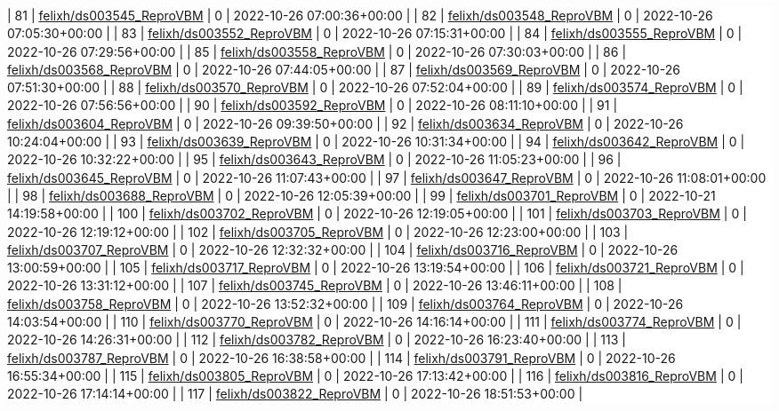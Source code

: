 | 81 | [felixh/ds003545_ReproVBM](https://gin.g-node.org/felixh/ds003545_ReproVBM) | 0 | 2022-10-26 07:00:36+00:00 |
| 82 | [felixh/ds003548_ReproVBM](https://gin.g-node.org/felixh/ds003548_ReproVBM) | 0 | 2022-10-26 07:05:30+00:00 |
| 83 | [felixh/ds003552_ReproVBM](https://gin.g-node.org/felixh/ds003552_ReproVBM) | 0 | 2022-10-26 07:15:31+00:00 |
| 84 | [felixh/ds003555_ReproVBM](https://gin.g-node.org/felixh/ds003555_ReproVBM) | 0 | 2022-10-26 07:29:56+00:00 |
| 85 | [felixh/ds003558_ReproVBM](https://gin.g-node.org/felixh/ds003558_ReproVBM) | 0 | 2022-10-26 07:30:03+00:00 |
| 86 | [felixh/ds003568_ReproVBM](https://gin.g-node.org/felixh/ds003568_ReproVBM) | 0 | 2022-10-26 07:44:05+00:00 |
| 87 | [felixh/ds003569_ReproVBM](https://gin.g-node.org/felixh/ds003569_ReproVBM) | 0 | 2022-10-26 07:51:30+00:00 |
| 88 | [felixh/ds003570_ReproVBM](https://gin.g-node.org/felixh/ds003570_ReproVBM) | 0 | 2022-10-26 07:52:04+00:00 |
| 89 | [felixh/ds003574_ReproVBM](https://gin.g-node.org/felixh/ds003574_ReproVBM) | 0 | 2022-10-26 07:56:56+00:00 |
| 90 | [felixh/ds003592_ReproVBM](https://gin.g-node.org/felixh/ds003592_ReproVBM) | 0 | 2022-10-26 08:11:10+00:00 |
| 91 | [felixh/ds003604_ReproVBM](https://gin.g-node.org/felixh/ds003604_ReproVBM) | 0 | 2022-10-26 09:39:50+00:00 |
| 92 | [felixh/ds003634_ReproVBM](https://gin.g-node.org/felixh/ds003634_ReproVBM) | 0 | 2022-10-26 10:24:04+00:00 |
| 93 | [felixh/ds003639_ReproVBM](https://gin.g-node.org/felixh/ds003639_ReproVBM) | 0 | 2022-10-26 10:31:34+00:00 |
| 94 | [felixh/ds003642_ReproVBM](https://gin.g-node.org/felixh/ds003642_ReproVBM) | 0 | 2022-10-26 10:32:22+00:00 |
| 95 | [felixh/ds003643_ReproVBM](https://gin.g-node.org/felixh/ds003643_ReproVBM) | 0 | 2022-10-26 11:05:23+00:00 |
| 96 | [felixh/ds003645_ReproVBM](https://gin.g-node.org/felixh/ds003645_ReproVBM) | 0 | 2022-10-26 11:07:43+00:00 |
| 97 | [felixh/ds003647_ReproVBM](https://gin.g-node.org/felixh/ds003647_ReproVBM) | 0 | 2022-10-26 11:08:01+00:00 |
| 98 | [felixh/ds003688_ReproVBM](https://gin.g-node.org/felixh/ds003688_ReproVBM) | 0 | 2022-10-26 12:05:39+00:00 |
| 99 | [felixh/ds003701_ReproVBM](https://gin.g-node.org/felixh/ds003701_ReproVBM) | 0 | 2022-10-21 14:19:58+00:00 |
| 100 | [felixh/ds003702_ReproVBM](https://gin.g-node.org/felixh/ds003702_ReproVBM) | 0 | 2022-10-26 12:19:05+00:00 |
| 101 | [felixh/ds003703_ReproVBM](https://gin.g-node.org/felixh/ds003703_ReproVBM) | 0 | 2022-10-26 12:19:12+00:00 |
| 102 | [felixh/ds003705_ReproVBM](https://gin.g-node.org/felixh/ds003705_ReproVBM) | 0 | 2022-10-26 12:23:00+00:00 |
| 103 | [felixh/ds003707_ReproVBM](https://gin.g-node.org/felixh/ds003707_ReproVBM) | 0 | 2022-10-26 12:32:32+00:00 |
| 104 | [felixh/ds003716_ReproVBM](https://gin.g-node.org/felixh/ds003716_ReproVBM) | 0 | 2022-10-26 13:00:59+00:00 |
| 105 | [felixh/ds003717_ReproVBM](https://gin.g-node.org/felixh/ds003717_ReproVBM) | 0 | 2022-10-26 13:19:54+00:00 |
| 106 | [felixh/ds003721_ReproVBM](https://gin.g-node.org/felixh/ds003721_ReproVBM) | 0 | 2022-10-26 13:31:12+00:00 |
| 107 | [felixh/ds003745_ReproVBM](https://gin.g-node.org/felixh/ds003745_ReproVBM) | 0 | 2022-10-26 13:46:11+00:00 |
| 108 | [felixh/ds003758_ReproVBM](https://gin.g-node.org/felixh/ds003758_ReproVBM) | 0 | 2022-10-26 13:52:32+00:00 |
| 109 | [felixh/ds003764_ReproVBM](https://gin.g-node.org/felixh/ds003764_ReproVBM) | 0 | 2022-10-26 14:03:54+00:00 |
| 110 | [felixh/ds003770_ReproVBM](https://gin.g-node.org/felixh/ds003770_ReproVBM) | 0 | 2022-10-26 14:16:14+00:00 |
| 111 | [felixh/ds003774_ReproVBM](https://gin.g-node.org/felixh/ds003774_ReproVBM) | 0 | 2022-10-26 14:26:31+00:00 |
| 112 | [felixh/ds003782_ReproVBM](https://gin.g-node.org/felixh/ds003782_ReproVBM) | 0 | 2022-10-26 16:23:40+00:00 |
| 113 | [felixh/ds003787_ReproVBM](https://gin.g-node.org/felixh/ds003787_ReproVBM) | 0 | 2022-10-26 16:38:58+00:00 |
| 114 | [felixh/ds003791_ReproVBM](https://gin.g-node.org/felixh/ds003791_ReproVBM) | 0 | 2022-10-26 16:55:34+00:00 |
| 115 | [felixh/ds003805_ReproVBM](https://gin.g-node.org/felixh/ds003805_ReproVBM) | 0 | 2022-10-26 17:13:42+00:00 |
| 116 | [felixh/ds003816_ReproVBM](https://gin.g-node.org/felixh/ds003816_ReproVBM) | 0 | 2022-10-26 17:14:14+00:00 |
| 117 | [felixh/ds003822_ReproVBM](https://gin.g-node.org/felixh/ds003822_ReproVBM) | 0 | 2022-10-26 18:51:53+00:00 |